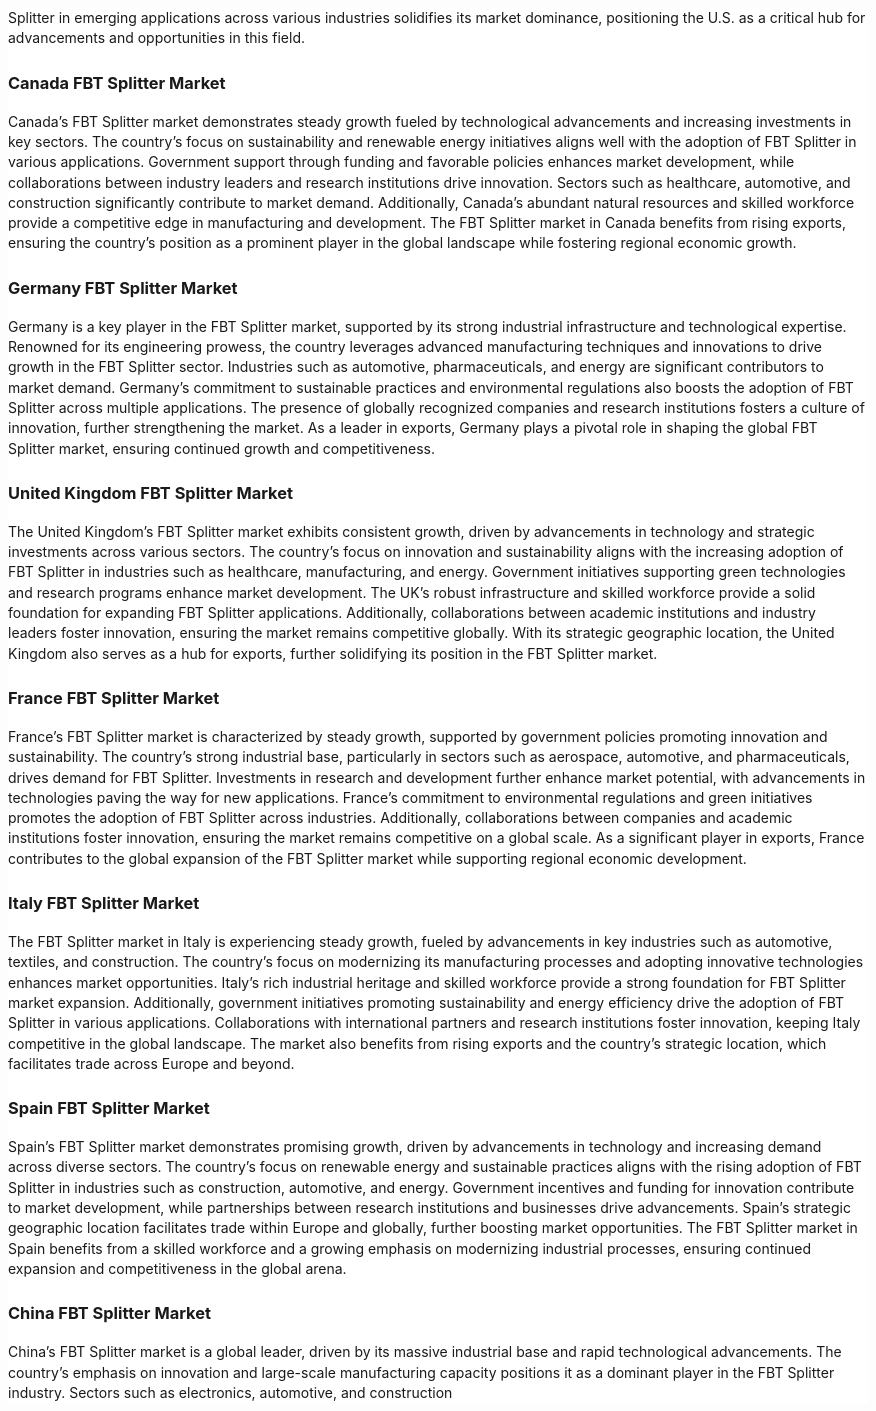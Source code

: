 Splitter in emerging applications across various industries solidifies its market dominance, positioning the U.S. as a critical hub for advancements and opportunities in this field.</p><h3>Canada FBT Splitter Market</h3><p>Canada&rsquo;s FBT Splitter market demonstrates steady growth fueled by technological advancements and increasing investments in key sectors. The country&rsquo;s focus on sustainability and renewable energy initiatives aligns well with the adoption of FBT Splitter in various applications. Government support through funding and favorable policies enhances market development, while collaborations between industry leaders and research institutions drive innovation. Sectors such as healthcare, automotive, and construction significantly contribute to market demand. Additionally, Canada&rsquo;s abundant natural resources and skilled workforce provide a competitive edge in manufacturing and development. The FBT Splitter market in Canada benefits from rising exports, ensuring the country&rsquo;s position as a prominent player in the global landscape while fostering regional economic growth.</p><h3>Germany FBT Splitter Market</h3><p>Germany is a key player in the FBT Splitter market, supported by its strong industrial infrastructure and technological expertise. Renowned for its engineering prowess, the country leverages advanced manufacturing techniques and innovations to drive growth in the FBT Splitter sector. Industries such as automotive, pharmaceuticals, and energy are significant contributors to market demand. Germany&rsquo;s commitment to sustainable practices and environmental regulations also boosts the adoption of FBT Splitter across multiple applications. The presence of globally recognized companies and research institutions fosters a culture of innovation, further strengthening the market. As a leader in exports, Germany plays a pivotal role in shaping the global FBT Splitter market, ensuring continued growth and competitiveness.</p><h3>United Kingdom FBT Splitter Market</h3><p>The United Kingdom&rsquo;s FBT Splitter market exhibits consistent growth, driven by advancements in technology and strategic investments across various sectors. The country&rsquo;s focus on innovation and sustainability aligns with the increasing adoption of FBT Splitter in industries such as healthcare, manufacturing, and energy. Government initiatives supporting green technologies and research programs enhance market development. The UK&rsquo;s robust infrastructure and skilled workforce provide a solid foundation for expanding FBT Splitter applications. Additionally, collaborations between academic institutions and industry leaders foster innovation, ensuring the market remains competitive globally. With its strategic geographic location, the United Kingdom also serves as a hub for exports, further solidifying its position in the FBT Splitter market.</p><h3>France FBT Splitter Market</h3><p>France&rsquo;s FBT Splitter market is characterized by steady growth, supported by government policies promoting innovation and sustainability. The country&rsquo;s strong industrial base, particularly in sectors such as aerospace, automotive, and pharmaceuticals, drives demand for FBT Splitter. Investments in research and development further enhance market potential, with advancements in technologies paving the way for new applications. France&rsquo;s commitment to environmental regulations and green initiatives promotes the adoption of FBT Splitter across industries. Additionally, collaborations between companies and academic institutions foster innovation, ensuring the market remains competitive on a global scale. As a significant player in exports, France contributes to the global expansion of the FBT Splitter market while supporting regional economic development.</p><h3>Italy FBT Splitter Market</h3><p>The FBT Splitter market in Italy is experiencing steady growth, fueled by advancements in key industries such as automotive, textiles, and construction. The country&rsquo;s focus on modernizing its manufacturing processes and adopting innovative technologies enhances market opportunities. Italy&rsquo;s rich industrial heritage and skilled workforce provide a strong foundation for FBT Splitter market expansion. Additionally, government initiatives promoting sustainability and energy efficiency drive the adoption of FBT Splitter in various applications. Collaborations with international partners and research institutions foster innovation, keeping Italy competitive in the global landscape. The market also benefits from rising exports and the country&rsquo;s strategic location, which facilitates trade across Europe and beyond.</p><h3>Spain FBT Splitter Market</h3><p>Spain&rsquo;s FBT Splitter market demonstrates promising growth, driven by advancements in technology and increasing demand across diverse sectors. The country&rsquo;s focus on renewable energy and sustainable practices aligns with the rising adoption of FBT Splitter in industries such as construction, automotive, and energy. Government incentives and funding for innovation contribute to market development, while partnerships between research institutions and businesses drive advancements. Spain&rsquo;s strategic geographic location facilitates trade within Europe and globally, further boosting market opportunities. The FBT Splitter market in Spain benefits from a skilled workforce and a growing emphasis on modernizing industrial processes, ensuring continued expansion and competitiveness in the global arena.</p><h3>China FBT Splitter Market</h3><p>China&rsquo;s FBT Splitter market is a global leader, driven by its massive industrial base and rapid technological advancements. The country&rsquo;s emphasis on innovation and large-scale manufacturing capacity positions it as a dominant player in the FBT Splitter industry. Sectors such as electronics, automotive, and construction